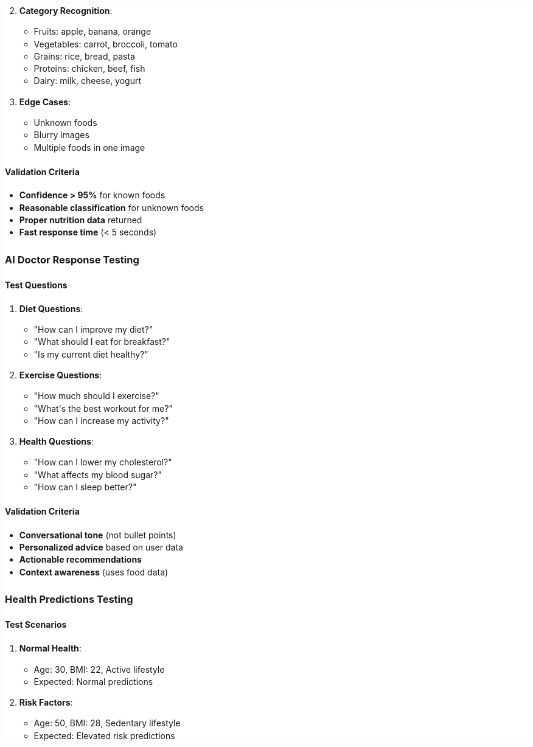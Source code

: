 2. **Category Recognition**:
   - Fruits: apple, banana, orange
   - Vegetables: carrot, broccoli, tomato
   - Grains: rice, bread, pasta
   - Proteins: chicken, beef, fish
   - Dairy: milk, cheese, yogurt

3. **Edge Cases**:
   - Unknown foods
   - Blurry images
   - Multiple foods in one image

#### **Validation Criteria**
- **Confidence > 95%** for known foods
- **Reasonable classification** for unknown foods
- **Proper nutrition data** returned
- **Fast response time** (< 5 seconds)

### **AI Doctor Response Testing**

#### **Test Questions**
1. **Diet Questions**:
   - "How can I improve my diet?"
   - "What should I eat for breakfast?"
   - "Is my current diet healthy?"

2. **Exercise Questions**:
   - "How much should I exercise?"
   - "What's the best workout for me?"
   - "How can I increase my activity?"

3. **Health Questions**:
   - "How can I lower my cholesterol?"
   - "What affects my blood sugar?"
   - "How can I sleep better?"

#### **Validation Criteria**
- **Conversational tone** (not bullet points)
- **Personalized advice** based on user data
- **Actionable recommendations**
- **Context awareness** (uses food data)

### **Health Predictions Testing**

#### **Test Scenarios**
1. **Normal Health**:
   - Age: 30, BMI: 22, Active lifestyle
   - Expected: Normal predictions

2. **Risk Factors**:
   - Age: 50, BMI: 28, Sedentary lifestyle
   - Expected: Elevated risk predictions
